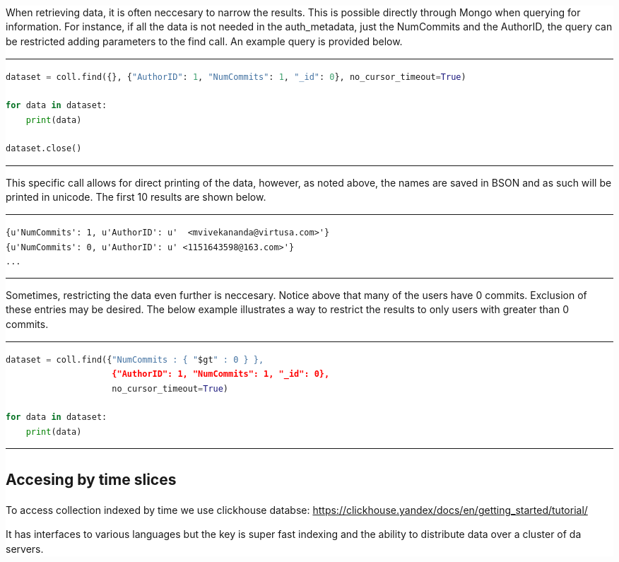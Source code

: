 
When retrieving data, it is often neccesary to narrow the
results. This is possible directly through Mongo when querying for
information. For instance, if all the data is not needed in the
auth_metadata, just the NumCommits and the AuthorID, the query can
be restricted adding parameters to the find call. An example query
is provided below.

---

```python
dataset = coll.find({}, {"AuthorID": 1, "NumCommits": 1, "_id": 0}, no_cursor_timeout=True)

for data in dataset:
    print(data)

dataset.close()
```

---

This specific call allows for direct printing of the data, however, as noted above, the names are saved in BSON and as such will be printed in unicode. The first 10 results are shown below.

---

```
{u'NumCommits': 1, u'AuthorID': u'  <mvivekananda@virtusa.com>'}
{u'NumCommits': 0, u'AuthorID': u' <1151643598@163.com>'}
...
```

---

Sometimes, restricting the data even further is neccesary. Notice above that many of the users have 0 commits. Exclusion of these entries may be desired. The below example illustrates a way to restrict the results to only users with greater than 0 commits.

---

```python
dataset = coll.find({"NumCommits : { "$gt" : 0 } },
				     {"AuthorID": 1, "NumCommits": 1, "_id": 0},
				     no_cursor_timeout=True)

for data in dataset:
    print(data)
```

---

## Accesing by time slices

To access collection indexed by time we use clickhouse databse:
https://clickhouse.yandex/docs/en/getting_started/tutorial/

It has interfaces to various languages but the key is super fast indexing and the ability to distribute data over a cluster of da servers.

